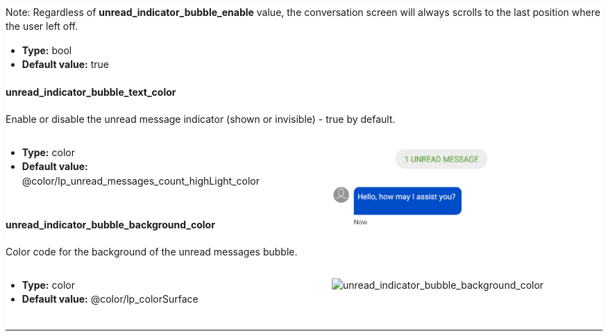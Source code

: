 Note: Regardless of **unread_indicator_bubble_enable** value, the conversation screen will always scrolls to the last position where the user left off.

* **Type:** bool
* **Default value:** true

#### unread_indicator_bubble_text_color
Enable or disable the unread message indicator (shown or invisible) - true by default.

<div style="float: left; width: 50%;height: 73px;">
   <ul>
      <li><b>Type:</b> color</li>
      <li><b>Default value:</b> @color/lp_unread_messages_count_highLight_color</li>
   </ul>
</div>

<div style="float: right; width: 50%;">
   <figure>
   <figcaption></figcaption>
   <img src="img/unreadindicatorbubbletextcolor.png" alt="unreadindicatorbubbletextcolor">
   </figure>
</div>

<div style="width: 85%;padding: 5px;">
&nbsp;
</div>


#### unread_indicator_bubble_background_color
Color code for the background of the unread messages bubble.

<div style="float: left; width: 50%;height: 73px;">
   <ul>
      <li><b>Type:</b> color</li>
      <li><b>Default value:</b> @color/lp_colorSurface</li>
   </ul>
</div>

<div style="float: right; width: 50%;">
   <figure>
   <figcaption></figcaption>
   <img src="img/unread_indicator_bubble_background_color.png" alt="unread_indicator_bubble_background_color">
   </figure>
</div>

<div style="width: 85%;padding: 5px;">
&nbsp;
</div>

---  